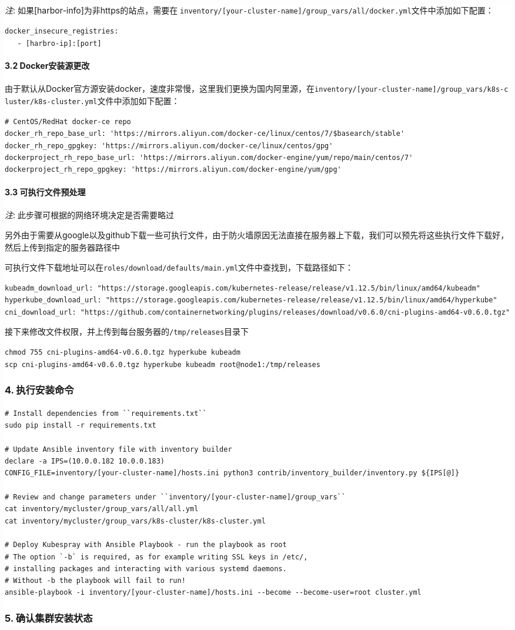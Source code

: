 
_注_: 如果[harbor-info]为非https的站点，需要在 `inventory/[your-cluster-name]/group_vars/all/docker.yml`文件中添加如下配置：

```
docker_insecure_registries:
   - [harbro-ip]:[port]
```


#### 3.2 Docker安装源更改

由于默认从Docker官方源安装docker，速度非常慢，这里我们更换为国内阿里源，在`inventory/[your-cluster-name]/group_vars/k8s-cluster/k8s-cluster.yml`文件中添加如下配置：

```
# CentOS/RedHat docker-ce repo
docker_rh_repo_base_url: 'https://mirrors.aliyun.com/docker-ce/linux/centos/7/$basearch/stable'
docker_rh_repo_gpgkey: 'https://mirrors.aliyun.com/docker-ce/linux/centos/gpg'
dockerproject_rh_repo_base_url: 'https://mirrors.aliyun.com/docker-engine/yum/repo/main/centos/7'
dockerproject_rh_repo_gpgkey: 'https://mirrors.aliyun.com/docker-engine/yum/gpg'
```

#### 3.3 可执行文件预处理
_注_: 此步骤可根据的网络环境决定是否需要略过

另外由于需要从google以及github下载一些可执行文件，由于防火墙原因无法直接在服务器上下载，我们可以预先将这些执行文件下载好，然后上传到指定的服务器路径中

可执行文件下载地址可以在`roles/download/defaults/main.yml`文件中查找到，下载路径如下：

```
kubeadm_download_url: "https://storage.googleapis.com/kubernetes-release/release/v1.12.5/bin/linux/amd64/kubeadm"
hyperkube_download_url: "https://storage.googleapis.com/kubernetes-release/release/v1.12.5/bin/linux/amd64/hyperkube"
cni_download_url: "https://github.com/containernetworking/plugins/releases/download/v0.6.0/cni-plugins-amd64-v0.6.0.tgz"
```

接下来修改文件权限，并上传到每台服务器的`/tmp/releases`目录下

```
chmod 755 cni-plugins-amd64-v0.6.0.tgz hyperkube kubeadm
scp cni-plugins-amd64-v0.6.0.tgz hyperkube kubeadm root@node1:/tmp/releases
```

### 4. 执行安装命令

```
# Install dependencies from ``requirements.txt``
sudo pip install -r requirements.txt

# Update Ansible inventory file with inventory builder
declare -a IPS=(10.0.0.182 10.0.0.183)
CONFIG_FILE=inventory/[your-cluster-name]/hosts.ini python3 contrib/inventory_builder/inventory.py ${IPS[@]}

# Review and change parameters under ``inventory/[your-cluster-name]/group_vars``
cat inventory/mycluster/group_vars/all/all.yml
cat inventory/mycluster/group_vars/k8s-cluster/k8s-cluster.yml

# Deploy Kubespray with Ansible Playbook - run the playbook as root
# The option `-b` is required, as for example writing SSL keys in /etc/,
# installing packages and interacting with various systemd daemons.
# Without -b the playbook will fail to run!
ansible-playbook -i inventory/[your-cluster-name]/hosts.ini --become --become-user=root cluster.yml
```
### 5. 确认集群安装状态
